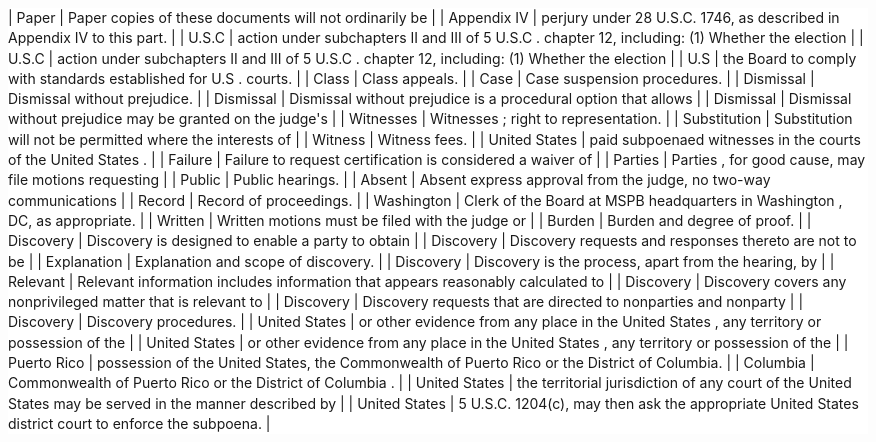 | Paper                         | Paper copies of these documents will not ordinarily be                                                                           |
| Appendix IV                   | perjury under 28 U.S.C. 1746, as described in Appendix IV  to this part.                                                         |
| U.S.C                         | action under subchapters II and III of 5 U.S.C . chapter 12, including: (1) Whether the election                                 |
| U.S.C                         | action under subchapters II and III of 5 U.S.C . chapter 12, including: (1) Whether the election                                 |
| U.S                           | the Board to comply with standards established for U.S . courts.                                                                 |
| Class                         | Class  appeals.                                                                                                                  |
| Case                          | Case  suspension procedures.                                                                                                     |
| Dismissal                     | Dismissal  without prejudice.                                                                                                    |
| Dismissal                     | Dismissal without prejudice is a procedural option that allows                                                                   |
| Dismissal                     | Dismissal without prejudice may be granted on the judge's                                                                        |
| Witnesses                     | Witnesses ; right to representation.                                                                                             |
| Substitution                  | Substitution will not be permitted where the interests of                                                                        |
| Witness                       | Witness  fees.                                                                                                                   |
| United States                 | paid subpoenaed witnesses in the courts of the United States .                                                                   |
| Failure                       | Failure to request certification is considered a waiver of                                                                       |
| Parties                       | Parties , for good cause, may file motions requesting                                                                            |
| Public                        | Public  hearings.                                                                                                                |
| Absent                        | Absent express approval from the judge, no two-way communications                                                                |
| Record                        | Record  of proceedings.                                                                                                          |
| Washington                    | Clerk of the Board at MSPB headquarters in Washington , DC, as appropriate.                                                      |
| Written                       | Written motions must be filed with the judge or                                                                                  |
| Burden                        | Burden  and degree of proof.                                                                                                     |
| Discovery                     | Discovery is designed to enable a party to obtain                                                                                |
| Discovery                     | Discovery requests and responses thereto are not to be                                                                           |
| Explanation                   | Explanation  and scope of discovery.                                                                                             |
| Discovery                     | Discovery is the process, apart from the hearing, by                                                                             |
| Relevant                      | Relevant information includes information that appears reasonably calculated to                                                  |
| Discovery                     | Discovery covers any nonprivileged matter that is relevant to                                                                    |
| Discovery                     | Discovery requests that are directed to nonparties and nonparty                                                                  |
| Discovery                     | Discovery  procedures.                                                                                                           |
| United States                 | or other evidence from any place in the United States , any territory or possession of the                                       |
| United States                 | or other evidence from any place in the United States , any territory or possession of the                                       |
| Puerto Rico                   | possession of the United States, the Commonwealth of Puerto Rico  or the District of Columbia.                                   |
| Columbia                      | Commonwealth of Puerto Rico or the District of Columbia .                                                                        |
| United States                 | the territorial jurisdiction of any court of the United States may be served in the manner described by                          |
| United States                 | 5 U.S.C. 1204(c), may then ask the appropriate United States  district court to enforce the subpoena.                            |